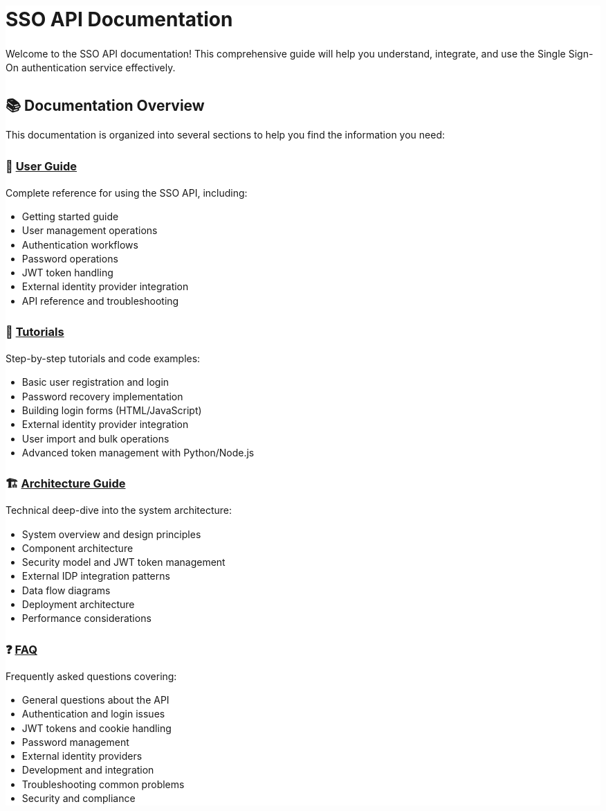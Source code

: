 # SSO API Documentation

Welcome to the SSO API documentation! This comprehensive guide will help you understand, integrate, and use the Single Sign-On authentication service effectively.

## 📚 Documentation Overview

This documentation is organized into several sections to help you find the information you need:

### 🚀 [User Guide](USER_GUIDE.md)
Complete reference for using the SSO API, including:
- Getting started guide
- User management operations
- Authentication workflows
- Password operations
- JWT token handling
- External identity provider integration
- API reference and troubleshooting

### 📖 [Tutorials](TUTORIALS.md)
Step-by-step tutorials and code examples:
- Basic user registration and login
- Password recovery implementation
- Building login forms (HTML/JavaScript)
- External identity provider integration
- User import and bulk operations
- Advanced token management with Python/Node.js

### 🏗️ [Architecture Guide](ARCHITECTURE.md)
Technical deep-dive into the system architecture:
- System overview and design principles
- Component architecture
- Security model and JWT token management
- External IDP integration patterns
- Data flow diagrams
- Deployment architecture
- Performance considerations

### ❓ [FAQ](FAQ.md)
Frequently asked questions covering:
- General questions about the API
- Authentication and login issues
- JWT tokens and cookie handling
- Password management
- External identity providers
- Development and integration
- Troubleshooting common problems
- Security and compliance

